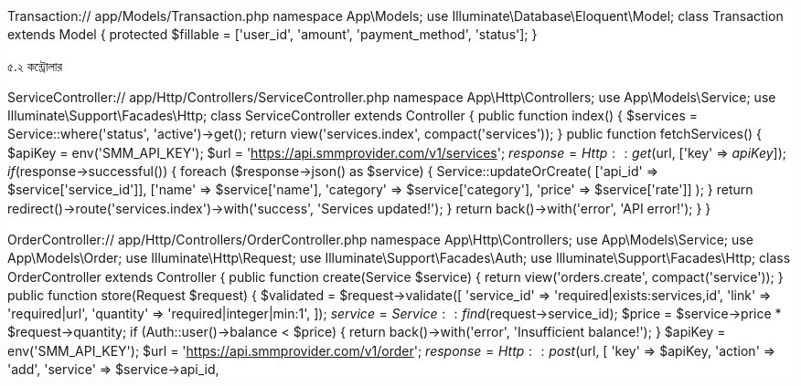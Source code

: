 
Transaction:// app/Models/Transaction.php
namespace App\Models;
use Illuminate\Database\Eloquent\Model;
class Transaction extends Model {
    protected $fillable = ['user_id', 'amount', 'payment_method', 'status'];
}



৫.২ কন্ট্রোলার

ServiceController:// app/Http/Controllers/ServiceController.php
namespace App\Http\Controllers;
use App\Models\Service;
use Illuminate\Support\Facades\Http;
class ServiceController extends Controller {
    public function index() {
        $services = Service::where('status', 'active')->get();
        return view('services.index', compact('services'));
    }
    public function fetchServices() {
        $apiKey = env('SMM_API_KEY');
        $url = 'https://api.smmprovider.com/v1/services';
        $response = Http::get($url, ['key' => $apiKey]);
        if ($response->successful()) {
            foreach ($response->json() as $service) {
                Service::updateOrCreate(
                    ['api_id' => $service['service_id']],
                    ['name' => $service['name'], 'category' => $service['category'], 'price' => $service['rate']]
                );
            }
            return redirect()->route('services.index')->with('success', 'Services updated!');
        }
        return back()->with('error', 'API error!');
    }
}


OrderController:// app/Http/Controllers/OrderController.php
namespace App\Http\Controllers;
use App\Models\Service;
use App\Models\Order;
use Illuminate\Http\Request;
use Illuminate\Support\Facades\Auth;
use Illuminate\Support\Facades\Http;
class OrderController extends Controller {
    public function create(Service $service) {
        return view('orders.create', compact('service'));
    }
    public function store(Request $request) {
        $validated = $request->validate([
            'service_id' => 'required|exists:services,id',
            'link' => 'required|url',
            'quantity' => 'required|integer|min:1',
        ]);
        $service = Service::find($request->service_id);
        $price = $service->price * $request->quantity;
        if (Auth::user()->balance < $price) {
            return back()->with('error', 'Insufficient balance!');
        }
        $apiKey = env('SMM_API_KEY');
        $url = 'https://api.smmprovider.com/v1/order';
        $response = Http::post($url, [
            'key' => $apiKey,
            'action' => 'add',
            'service' => $service->api_id,